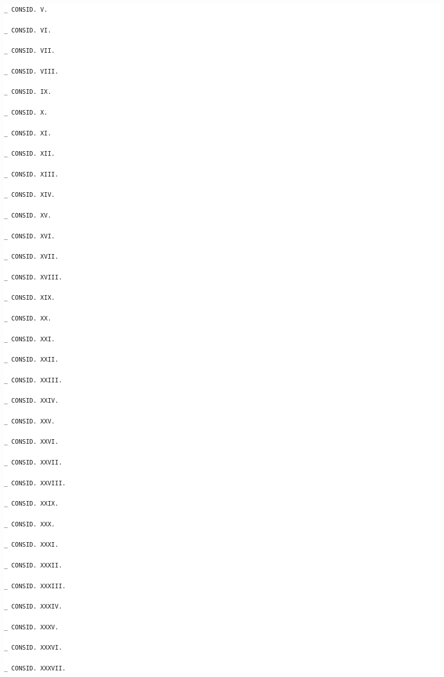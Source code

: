     _ CONSID. V.

    _ CONSID. VI.

    _ CONSID. VII.

    _ CONSID. VIII.

    _ CONSID. IX.

    _ CONSID. X.

    _ CONSID. XI.

    _ CONSID. XII.

    _ CONSID. XIII.

    _ CONSID. XIV.

    _ CONSID. XV.

    _ CONSID. XVI.

    _ CONSID. XVII.

    _ CONSID. XVIII.

    _ CONSID. XIX.

    _ CONSID. XX.

    _ CONSID. XXI.

    _ CONSID. XXII.

    _ CONSID. XXIII.

    _ CONSID. XXIV.

    _ CONSID. XXV.

    _ CONSID. XXVI.

    _ CONSID. XXVII.

    _ CONSID. XXVIII.

    _ CONSID. XXIX.

    _ CONSID. XXX.

    _ CONSID. XXXI.

    _ CONSID. XXXII.

    _ CONSID. XXXIII.

    _ CONSID. XXXIV.

    _ CONSID. XXXV.

    _ CONSID. XXXVI.

    _ CONSID. XXXVII.
